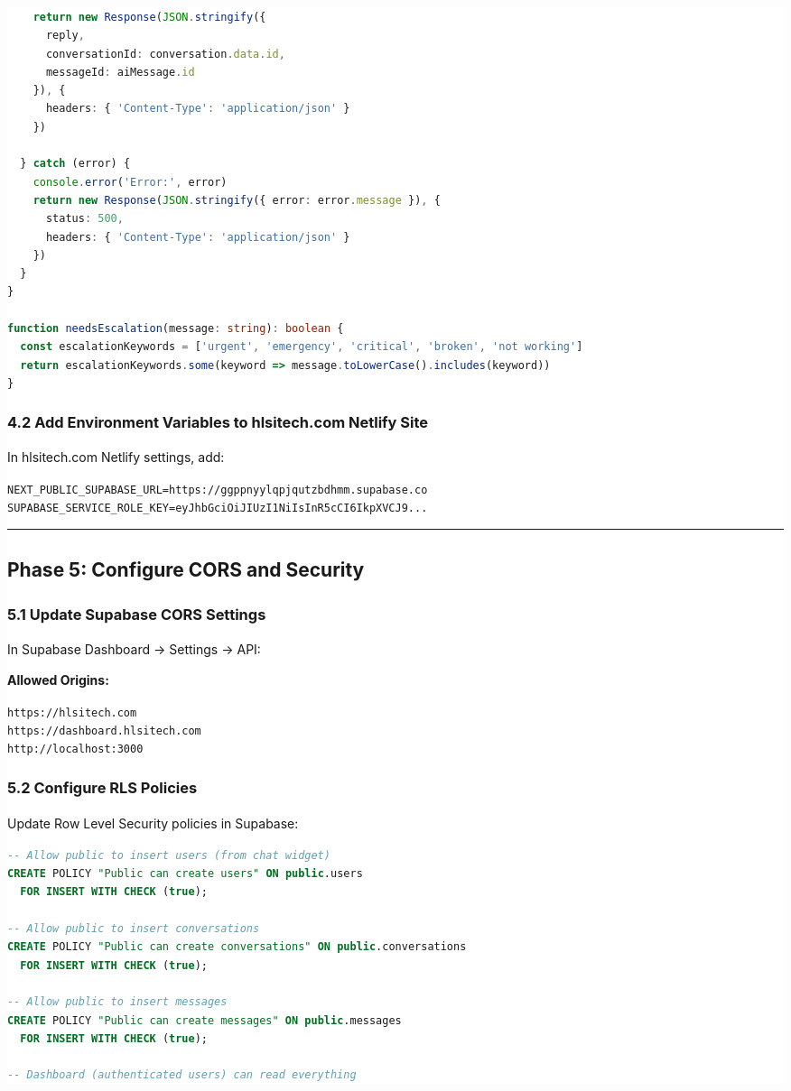 ```typescript
    return new Response(JSON.stringify({
      reply,
      conversationId: conversation.data.id,
      messageId: aiMessage.id
    }), {
      headers: { 'Content-Type': 'application/json' }
    })

  } catch (error) {
    console.error('Error:', error)
    return new Response(JSON.stringify({ error: error.message }), {
      status: 500,
      headers: { 'Content-Type': 'application/json' }
    })
  }
}

function needsEscalation(message: string): boolean {
  const escalationKeywords = ['urgent', 'emergency', 'critical', 'broken', 'not working']
  return escalationKeywords.some(keyword => message.toLowerCase().includes(keyword))
}
```

### 4.2 Add Environment Variables to hlsitech.com Netlify Site

In hlsitech.com Netlify settings, add:
```env
NEXT_PUBLIC_SUPABASE_URL=https://ggppnyylqpjqutzbdhmm.supabase.co
SUPABASE_SERVICE_ROLE_KEY=eyJhbGciOiJIUzI1NiIsInR5cCI6IkpXVCJ9...
```

---

## Phase 5: Configure CORS and Security

### 5.1 Update Supabase CORS Settings

In Supabase Dashboard → Settings → API:

**Allowed Origins:**
```
https://hlsitech.com
https://dashboard.hlsitech.com
http://localhost:3000
```

### 5.2 Configure RLS Policies

Update Row Level Security policies in Supabase:

```sql
-- Allow public to insert users (from chat widget)
CREATE POLICY "Public can create users" ON public.users
  FOR INSERT WITH CHECK (true);

-- Allow public to insert conversations
CREATE POLICY "Public can create conversations" ON public.conversations
  FOR INSERT WITH CHECK (true);

-- Allow public to insert messages
CREATE POLICY "Public can create messages" ON public.messages
  FOR INSERT WITH CHECK (true);

-- Dashboard (authenticated users) can read everything
```